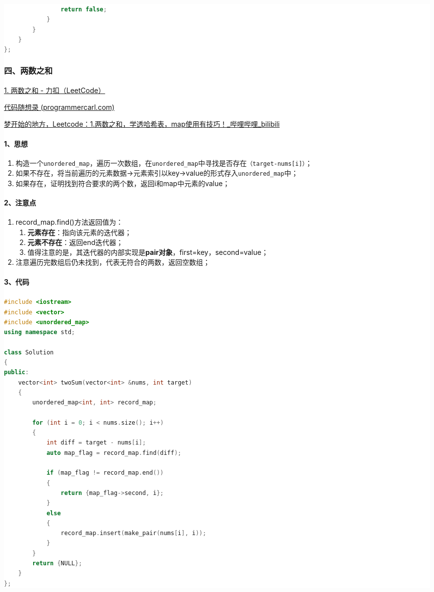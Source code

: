 ```c++
                return false;
            }
        }
    }
};
```

### 四、两数之和

[1. 两数之和 - 力扣（LeetCode）](https://leetcode.cn/problems/two-sum/description/)

[代码随想录 (programmercarl.com)](https://programmercarl.com/0001.两数之和.html#思路)

[梦开始的地方，Leetcode：1.两数之和，学透哈希表，map使用有技巧！_哔哩哔哩_bilibili](https://www.bilibili.com/video/BV1aT41177mK/)

#### 1、思想

1. 构造一个`unordered_map`，遍历一次数组，在`unordered_map`中寻找是否存在`（target-nums[i]）`；
2. 如果不存在，将当前遍历的元素数据->元素索引以key->value的形式存入`unordered_map`中；
3. 如果存在，证明找到符合要求的两个数，返回i和map中元素的value；

#### 2、注意点

1. record_map.find()方法返回值为：
    1. **元素存在**：指向该元素的迭代器；
    2. **元素不存在**：返回end迭代器；
    3. 值得注意的是，其迭代器的内部实现是**pair对象**，first=key，second=value；
2. 注意遍历完数组后仍未找到，代表无符合的两数，返回空数组；

#### 3、代码

```c++
#include <iostream>
#include <vector>
#include <unordered_map>
using namespace std;

class Solution
{
public:
    vector<int> twoSum(vector<int> &nums, int target)
    {
        unordered_map<int, int> record_map;

        for (int i = 0; i < nums.size(); i++)
        {
            int diff = target - nums[i];
            auto map_flag = record_map.find(diff);

            if (map_flag != record_map.end())
            {
                return {map_flag->second, i};
            }
            else
            {
                record_map.insert(make_pair(nums[i], i));
            }
        }
        return {NULL};
    }
};
```

